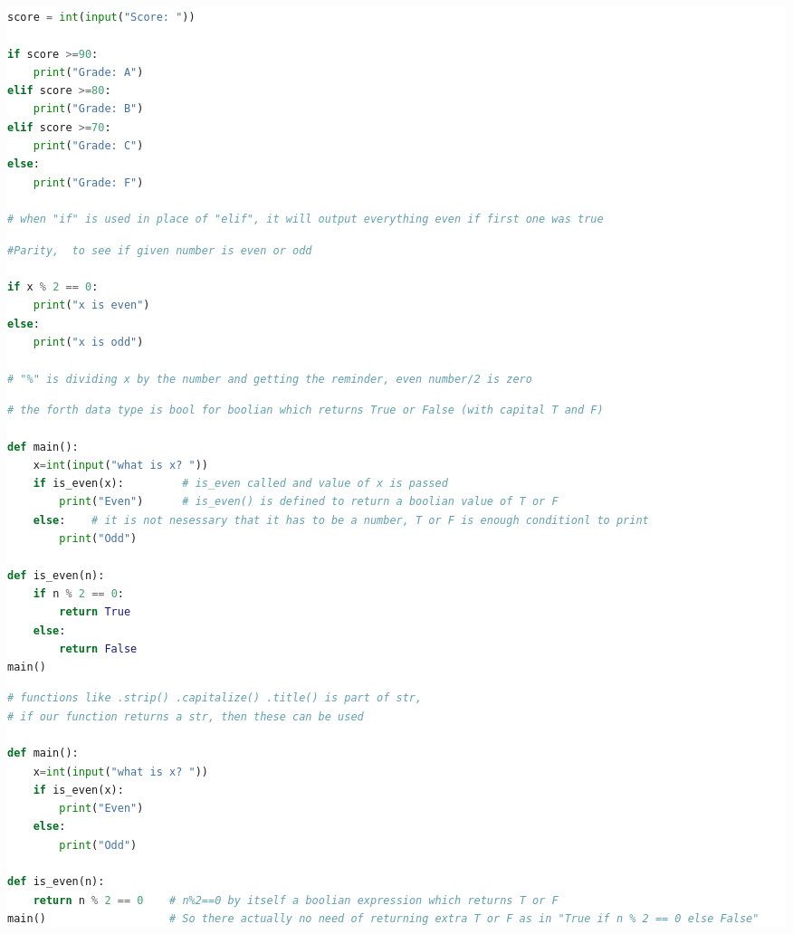 ```python
score = int(input("Score: "))

if score >=90:
    print("Grade: A")
elif score >=80:
    print("Grade: B")
elif score >=70:
    print("Grade: C")
else:
    print("Grade: F")

# when "if" is used in place of "elif", it will output everything even if first one was true
```

```python CS50
#Parity,  to see if given number is even or odd

if x % 2 == 0:                
    print("x is even")
else:
    print("x is odd")

# "%" is dividing x by the number and getting the reminder, even number/2 is zero
```

```python CS50
# the forth data type is bool for boolian which returns True or False (with capital T and F)

def main():
    x=int(input("what is x? "))
    if is_even(x):         # is_even called and value of x is passed
        print("Even")      # is_even() is defined to return a boolian value of T or F
    else:    # it is not nesessary that it has to be a number, T or F is enough conditionl to print
        print("Odd")

def is_even(n):
    if n % 2 == 0:       
        return True
    else:
        return False
main()
```

```python
# functions like .strip() .capitalize() .title() is part of str,
# if our function returns a str, then these can be used

def main():
    x=int(input("what is x? "))
    if is_even(x):          
        print("Even")            
    else:                  
        print("Odd")

def is_even(n):
    return n % 2 == 0    # n%2==0 by itself a boolian expression which returns T or F
main()                   # So there actually no need of returning extra T or F as in "True if n % 2 == 0 else False"
```

